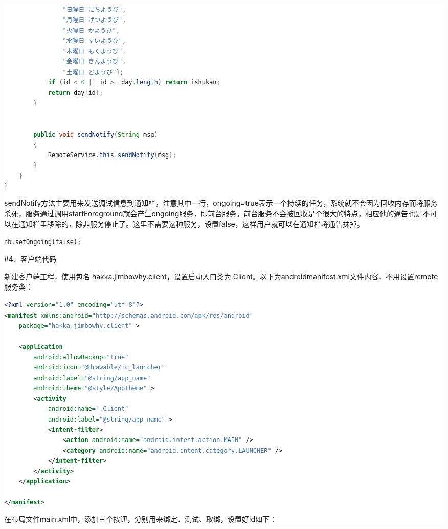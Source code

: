 ```java
				"日曜日 にちようび",
				"月曜日 げつようび",
				"火曜日 かようひ",
				"水曜日 すいようひ",
				"木曜日 もくようび",
				"金曜日 きんようび",
				"土曜日 どようび"};
			if (id < 0 || id >= day.length) return ishukan;
			return day[id];
		}


		public void sendNotify(String msg)
		{
			RemoteService.this.sendNotify(msg);
		}
	}
}

```

sendNotify方法主要用来发送调试信息到通知栏，注意其中一行，ongoing=true表示一个持续的任务，系统就不会因为回收内存而将服务杀死，服务通过调用startForeground就会产生ongoing服务，即前台服务。前台服务不会被回收是个很大的特点，相应他的通告也是不可以在通知栏里移除的，除非服务停止了。这里不需要这种服务，设置false，这样用户就可以在通知栏将通告抹掉。

```
nb.setOngoing(false);
```



#4、客户端代码

新建客户端工程，使用包名 hakka.jimbowhy.client，设置启动入口类为.Client。以下为androidmanifest.xml文件内容，不用设置remote服务类：



```xml
<?xml version="1.0" encoding="utf-8"?>
<manifest xmlns:android="http://schemas.android.com/apk/res/android"
    package="hakka.jimbowhy.client" >

    <application
        android:allowBackup="true"
        android:icon="@drawable/ic_launcher"
        android:label="@string/app_name"
        android:theme="@style/AppTheme" >
		<activity
            android:name=".Client"
            android:label="@string/app_name" >
            <intent-filter>
                <action android:name="android.intent.action.MAIN" />
                <category android:name="android.intent.category.LAUNCHER" />
            </intent-filter>
        </activity>
    </application>

</manifest>
```
在布局文件main.xml中，添加三个按钮，分别用来绑定、测试、取绑，设置好id如下：
